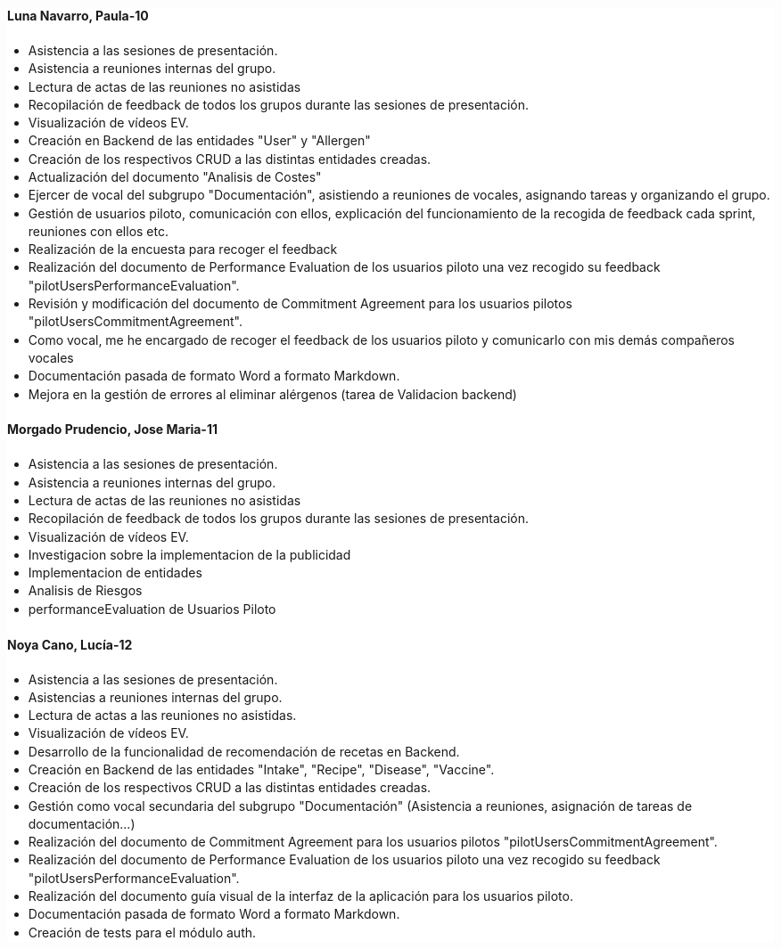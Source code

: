 #### Luna Navarro, Paula-10

- Asistencia a las sesiones de presentación.
- Asistencia a reuniones internas del grupo.
- Lectura de actas de las reuniones no asistidas
- Recopilación de feedback de todos los grupos durante las sesiones de presentación.
- Visualización de vídeos EV.
- Creación en Backend de las entidades "User" y "Allergen"
- Creación de los respectivos CRUD a las distintas entidades creadas.
- Actualización del documento "Analisis de Costes"
- Ejercer de vocal del subgrupo "Documentación", asistiendo a reuniones de vocales, asignando tareas y organizando el grupo.
- Gestión de usuarios piloto, comunicación con ellos, explicación del funcionamiento de la recogida de feedback cada sprint, reuniones con ellos etc.
- Realización de la encuesta para recoger el feedback
- Realización del documento de Performance Evaluation de los usuarios piloto una vez recogido su feedback "pilotUsersPerformanceEvaluation".
- Revisión y modificación del documento de Commitment Agreement para los usuarios pilotos "pilotUsersCommitmentAgreement".
- Como vocal, me he encargado de recoger el feedback de los usuarios piloto y comunicarlo con mis demás compañeros vocales
- Documentación pasada de formato Word a formato Markdown.
- Mejora en la gestión de errores al eliminar alérgenos (tarea de Validacion backend)

#### Morgado Prudencio, Jose Maria-11

- Asistencia a las sesiones de presentación.
- Asistencia a reuniones internas del grupo.
- Lectura de actas de las reuniones no asistidas
- Recopilación de feedback de todos los grupos durante las sesiones de presentación.
- Visualización de vídeos EV.
- Investigacion sobre la implementacion de la publicidad
- Implementacion de entidades
- Analisis de Riesgos
- performanceEvaluation de Usuarios Piloto

#### Noya Cano, Lucía-12

- Asistencia a las sesiones de presentación.
- Asistencias a reuniones internas del grupo.
- Lectura de actas a las reuniones no asistidas.
- Visualización de vídeos EV.
- Desarrollo de la funcionalidad de recomendación de recetas en Backend.
- Creación en Backend de las entidades "Intake", "Recipe", "Disease", "Vaccine".
- Creación de los respectivos CRUD a las distintas entidades creadas.
- Gestión como vocal secundaria del subgrupo "Documentación" (Asistencia a reuniones, asignación de tareas de documentación...)
- Realización del documento de Commitment Agreement para los usuarios pilotos "pilotUsersCommitmentAgreement".
- Realización del documento de Performance Evaluation de los usuarios piloto una vez recogido su feedback "pilotUsersPerformanceEvaluation".
- Realización del documento guía visual de la interfaz de la aplicación para los usuarios piloto.
- Documentación pasada de formato Word a formato Markdown.
- Creación de tests para el módulo auth.
